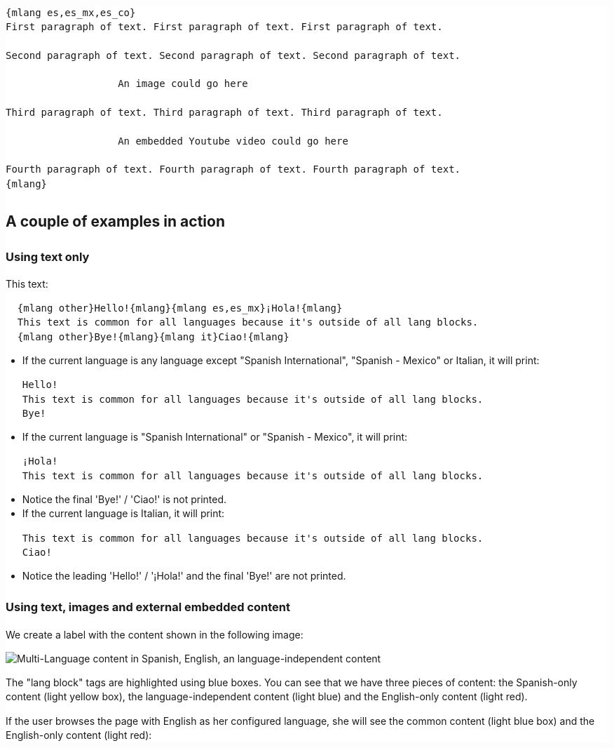 <pre>
{mlang es,es_mx,es_co}
First paragraph of text. First paragraph of text. First paragraph of text.

Second paragraph of text. Second paragraph of text. Second paragraph of text.

                   An image could go here

Third paragraph of text. Third paragraph of text. Third paragraph of text.

                   An embedded Youtube video could go here

Fourth paragraph of text. Fourth paragraph of text. Fourth paragraph of text.
{mlang}
</pre>

## A couple of examples in action ##

### Using text only

This text:
  <pre>
  {mlang other}Hello!{mlang}{mlang es,es_mx}¡Hola!{mlang}
  This text is common for all languages because it's outside of all lang blocks.
  {mlang other}Bye!{mlang}{mlang it}Ciao!{mlang}</pre>
- If the current language is any language except "Spanish International", "Spanish - Mexico" or Italian, it will print:
  <pre>
  Hello!
  This text is common for all languages because it's outside of all lang blocks.
  Bye!</pre>
- If the current language is "Spanish International" or "Spanish - Mexico", it will print:
  <pre>
  ¡Hola!
  This text is common for all languages because it's outside of all lang blocks.</pre>
-  Notice the final 'Bye!' / 'Ciao!' is not printed.
- If the current language is Italian, it will print:
  <pre>
  This text is common for all languages because it's outside of all lang blocks.
  Ciao!</pre>
-  Notice the leading 'Hello!' / '¡Hola!' and the final 'Bye!' are not printed.

### Using text, images and external embedded content

We create a label with the content shown in the following image:

<img src="https://moodle.org/pluginfile.php/50/local_plugins/plugin_screenshots/1560/multilang-example-1-modificado.png" height="694" width="800" alt="Multi-Language content in Spanish, English, an language-independent content" />

The "lang block" tags are highlighted using blue boxes. You can see that we have three pieces of content: the Spanish-only content (light yellow box), the language-independent content (light blue) and the English-only content (light red).

If the user browses the page with English as her configured language, she will see the common content (light blue box) and the English-only content (light red):
